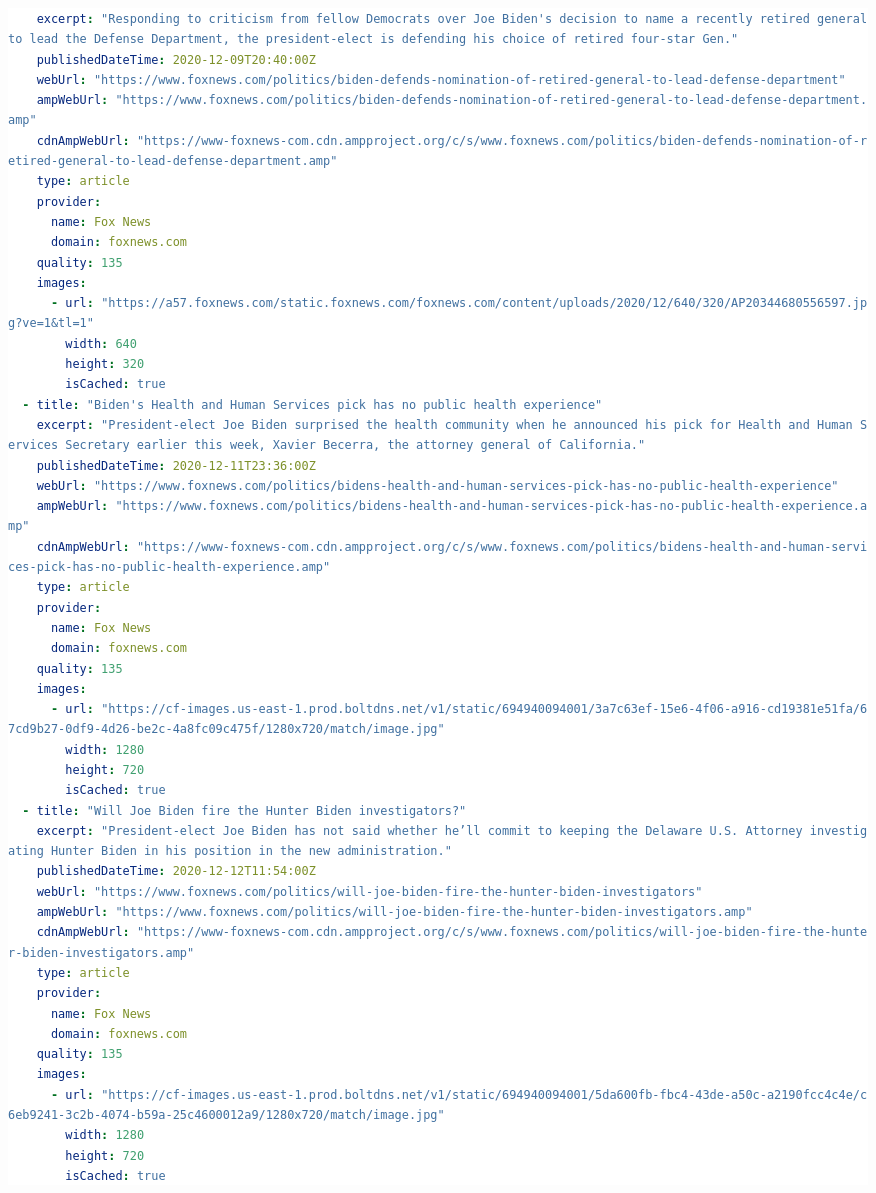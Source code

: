 ```yaml
    excerpt: "Responding to criticism from fellow Democrats over Joe Biden's decision to name a recently retired general to lead the Defense Department, the president-elect is defending his choice of retired four-star Gen."
    publishedDateTime: 2020-12-09T20:40:00Z
    webUrl: "https://www.foxnews.com/politics/biden-defends-nomination-of-retired-general-to-lead-defense-department"
    ampWebUrl: "https://www.foxnews.com/politics/biden-defends-nomination-of-retired-general-to-lead-defense-department.amp"
    cdnAmpWebUrl: "https://www-foxnews-com.cdn.ampproject.org/c/s/www.foxnews.com/politics/biden-defends-nomination-of-retired-general-to-lead-defense-department.amp"
    type: article
    provider:
      name: Fox News
      domain: foxnews.com
    quality: 135
    images:
      - url: "https://a57.foxnews.com/static.foxnews.com/foxnews.com/content/uploads/2020/12/640/320/AP20344680556597.jpg?ve=1&tl=1"
        width: 640
        height: 320
        isCached: true
  - title: "Biden's Health and Human Services pick has no public health experience"
    excerpt: "President-elect Joe Biden surprised the health community when he announced his pick for Health and Human Services Secretary earlier this week, Xavier Becerra, the attorney general of California."
    publishedDateTime: 2020-12-11T23:36:00Z
    webUrl: "https://www.foxnews.com/politics/bidens-health-and-human-services-pick-has-no-public-health-experience"
    ampWebUrl: "https://www.foxnews.com/politics/bidens-health-and-human-services-pick-has-no-public-health-experience.amp"
    cdnAmpWebUrl: "https://www-foxnews-com.cdn.ampproject.org/c/s/www.foxnews.com/politics/bidens-health-and-human-services-pick-has-no-public-health-experience.amp"
    type: article
    provider:
      name: Fox News
      domain: foxnews.com
    quality: 135
    images:
      - url: "https://cf-images.us-east-1.prod.boltdns.net/v1/static/694940094001/3a7c63ef-15e6-4f06-a916-cd19381e51fa/67cd9b27-0df9-4d26-be2c-4a8fc09c475f/1280x720/match/image.jpg"
        width: 1280
        height: 720
        isCached: true
  - title: "Will Joe Biden fire the Hunter Biden investigators?"
    excerpt: "President-elect Joe Biden has not said whether he’ll commit to keeping the Delaware U.S. Attorney investigating Hunter Biden in his position in the new administration."
    publishedDateTime: 2020-12-12T11:54:00Z
    webUrl: "https://www.foxnews.com/politics/will-joe-biden-fire-the-hunter-biden-investigators"
    ampWebUrl: "https://www.foxnews.com/politics/will-joe-biden-fire-the-hunter-biden-investigators.amp"
    cdnAmpWebUrl: "https://www-foxnews-com.cdn.ampproject.org/c/s/www.foxnews.com/politics/will-joe-biden-fire-the-hunter-biden-investigators.amp"
    type: article
    provider:
      name: Fox News
      domain: foxnews.com
    quality: 135
    images:
      - url: "https://cf-images.us-east-1.prod.boltdns.net/v1/static/694940094001/5da600fb-fbc4-43de-a50c-a2190fcc4c4e/c6eb9241-3c2b-4074-b59a-25c4600012a9/1280x720/match/image.jpg"
        width: 1280
        height: 720
        isCached: true
```